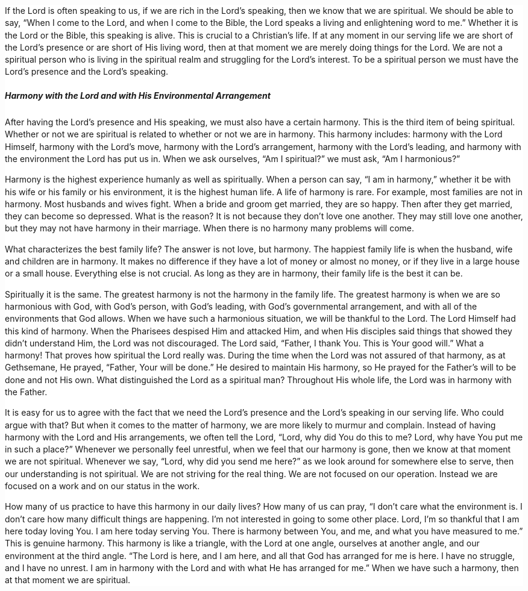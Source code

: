 If the Lord is often speaking to us, if we are rich in the Lord’s speaking, then we know that we are spiritual. We should be able to say, “When I come to the Lord, and when I come to the Bible, the Lord speaks a living and enlightening word to me.” Whether it is the Lord or the Bible, this speaking is alive. This is crucial to a Christian’s life. If at any moment in our serving life we are short of the Lord’s presence or are short of His living word, then at that moment we are merely doing things for the Lord. We are not a spiritual person who is living in the spiritual realm and struggling for the Lord’s interest. To be a spiritual person we must have the Lord’s presence and the Lord’s speaking.

##### Harmony with the Lord and with His Environmental Arrangement

After having the Lord’s presence and His speaking, we must also have a certain harmony. This is the third item of being spiritual. Whether or not we are spiritual is related to whether or not we are in harmony. This harmony includes: harmony with the Lord Himself, harmony with the Lord’s move, harmony with the Lord’s arrangement, harmony with the Lord’s leading, and harmony with the environment the Lord has put us in. When we ask ourselves, “Am I spiritual?” we must ask, “Am I harmonious?”

Harmony is the highest experience humanly as well as spiritually. When a person can say, “I am in harmony,” whether it be with his wife or his family or his environment, it is the highest human life. A life of harmony is rare. For example, most families are not in harmony. Most husbands and wives fight. When a bride and groom get married, they are so happy. Then after they get married, they can become so depressed. What is the reason? It is not because they don’t love one another. They may still love one another, but they may not have harmony in their marriage. When there is no harmony many problems will come.

What characterizes the best family life? The answer is not love, but harmony. The happiest family life is when the husband, wife and children are in harmony. It makes no difference if they have a lot of money or almost no money, or if they live in a large house or a small house. Everything else is not crucial. As long as they are in harmony, their family life is the best it can be.

Spiritually it is the same. The greatest harmony is not the harmony in the family life. The greatest harmony is when we are so harmonious with God, with God’s person, with God’s leading, with God’s governmental arrangement, and with all of the environments that God allows. When we have such a harmonious situation, we will be thankful to the Lord. The Lord Himself had this kind of harmony. When the Pharisees despised Him and attacked Him, and when His disciples said things that showed they didn’t understand Him, the Lord was not discouraged. The Lord said, “Father, I thank You. This is Your good will.” What a harmony! That proves how spiritual the Lord really was. During the time when the Lord was not assured of that harmony, as at Gethsemane, He prayed, “Father, Your will be done.” He desired to maintain His harmony, so He prayed for the Father’s will to be done and not His own. What distinguished the Lord as a spiritual man? Throughout His whole life, the Lord was in harmony with the Father.

It is easy for us to agree with the fact that we need the Lord’s presence and the Lord’s speaking in our serving life. Who could argue with that? But when it comes to the matter of harmony, we are more likely to murmur and complain. Instead of having harmony with the Lord and His arrangements, we often tell the Lord, “Lord, why did You do this to me? Lord, why have You put me in such a place?” Whenever we personally feel unrestful, when we feel that our harmony is gone, then we know at that moment we are not spiritual. Whenever we say, “Lord, why did you send me here?” as we look around for somewhere else to serve, then our understanding is not spiritual. We are not striving for the real thing. We are not focused on our operation. Instead we are focused on a work and on our status in the work.

How many of us practice to have this harmony in our daily lives? How many of us can pray, “I don’t care what the environment is. I don’t care how many difficult things are happening. I’m not interested in going to some other place. Lord, I’m so thankful that I am here today loving You. I am here today serving You. There is harmony between You, and me, and what you have measured to me.” This is genuine harmony. This harmony is like a triangle, with the Lord at one angle, ourselves at another angle, and our environment at the third angle. “The Lord is here, and I am here, and all that God has arranged for me is here. I have no struggle, and I have no unrest. I am in harmony with the Lord and with what He has arranged for me.” When we have such a harmony, then at that moment we are spiritual.
